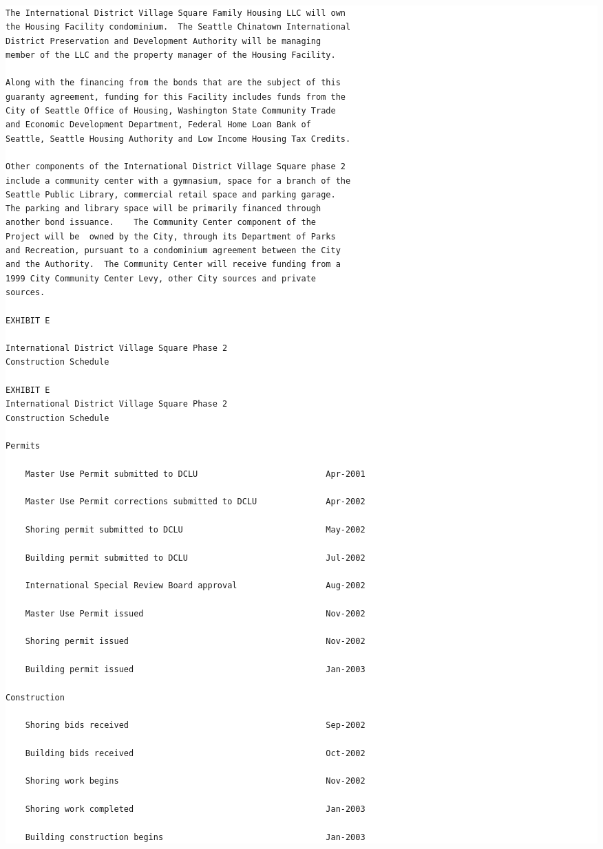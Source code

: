    The International District Village Square Family Housing LLC will own  
    the Housing Facility condominium.  The Seattle Chinatown International  
    District Preservation and Development Authority will be managing  
    member of the LLC and the property manager of the Housing Facility.  
  
    Along with the financing from the bonds that are the subject of this  
    guaranty agreement, funding for this Facility includes funds from the  
    City of Seattle Office of Housing, Washington State Community Trade  
    and Economic Development Department, Federal Home Loan Bank of  
    Seattle, Seattle Housing Authority and Low Income Housing Tax Credits.  
  
    Other components of the International District Village Square phase 2  
    include a community center with a gymnasium, space for a branch of the  
    Seattle Public Library, commercial retail space and parking garage.  
    The parking and library space will be primarily financed through  
    another bond issuance.    The Community Center component of the  
    Project will be  owned by the City, through its Department of Parks  
    and Recreation, pursuant to a condominium agreement between the City  
    and the Authority.  The Community Center will receive funding from a  
    1999 City Community Center Levy, other City sources and private  
    sources.  
  
    EXHIBIT E  
  
    International District Village Square Phase 2  
    Construction Schedule  
  
    EXHIBIT E  
    International District Village Square Phase 2  
    Construction Schedule  
  
    Permits  
  
        Master Use Permit submitted to DCLU                          Apr-2001  
  
        Master Use Permit corrections submitted to DCLU              Apr-2002  
  
        Shoring permit submitted to DCLU                             May-2002  
  
        Building permit submitted to DCLU                            Jul-2002  
  
        International Special Review Board approval                  Aug-2002  
  
        Master Use Permit issued                                     Nov-2002  
  
        Shoring permit issued                                        Nov-2002  
  
        Building permit issued                                       Jan-2003  
  
    Construction  
  
        Shoring bids received                                        Sep-2002  
  
        Building bids received                                       Oct-2002  
  
        Shoring work begins                                          Nov-2002  
  
        Shoring work completed                                       Jan-2003  
  
        Building construction begins                                 Jan-2003  
  